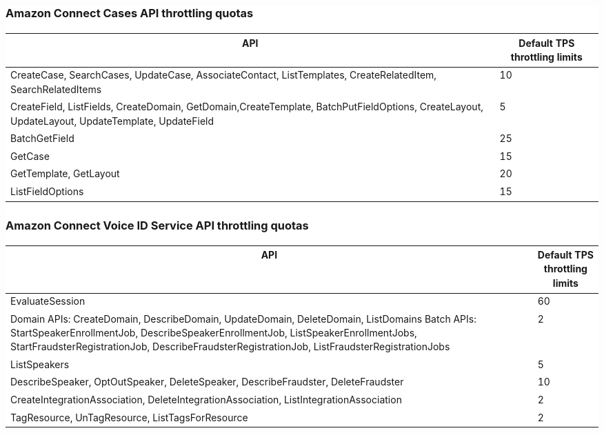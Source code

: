 ### Amazon Connect Cases API throttling quotas<a name="cases-api-quotas"></a>


| API | Default TPS throttling limits | 
| --- | --- | 
|  CreateCase, SearchCases, UpdateCase, AssociateContact, ListTemplates, CreateRelatedItem, SearchRelatedItems  |  10  | 
|  CreateField, ListFields, CreateDomain, GetDomain,CreateTemplate, BatchPutFieldOptions, CreateLayout, UpdateLayout, UpdateTemplate, UpdateField  |  5  | 
|  BatchGetField  |  25  | 
|  GetCase  |  15  | 
|  GetTemplate, GetLayout  |  20  | 
|  ListFieldOptions  |  15  | 

### Amazon Connect Voice ID Service API throttling quotas<a name="voiceid-api-quotas"></a>


| API | Default TPS throttling limits | 
| --- | --- | 
|  EvaluateSession  |  60  | 
|  Domain APIs: CreateDomain, DescribeDomain, UpdateDomain, DeleteDomain, ListDomains Batch APIs: StartSpeakerEnrollmentJob, DescribeSpeakerEnrollmentJob, ListSpeakerEnrollmentJobs, StartFraudsterRegistrationJob, DescribeFraudsterRegistrationJob, ListFraudsterRegistrationJobs  |  2  | 
|  ListSpeakers  |  5  | 
|  DescribeSpeaker, OptOutSpeaker, DeleteSpeaker, DescribeFraudster, DeleteFraudster  |  10  | 
|  CreateIntegrationAssociation, DeleteIntegrationAssociation, ListIntegrationAssociation  |  2  | 
|  TagResource, UnTagResource, ListTagsForResource  |  2  | 